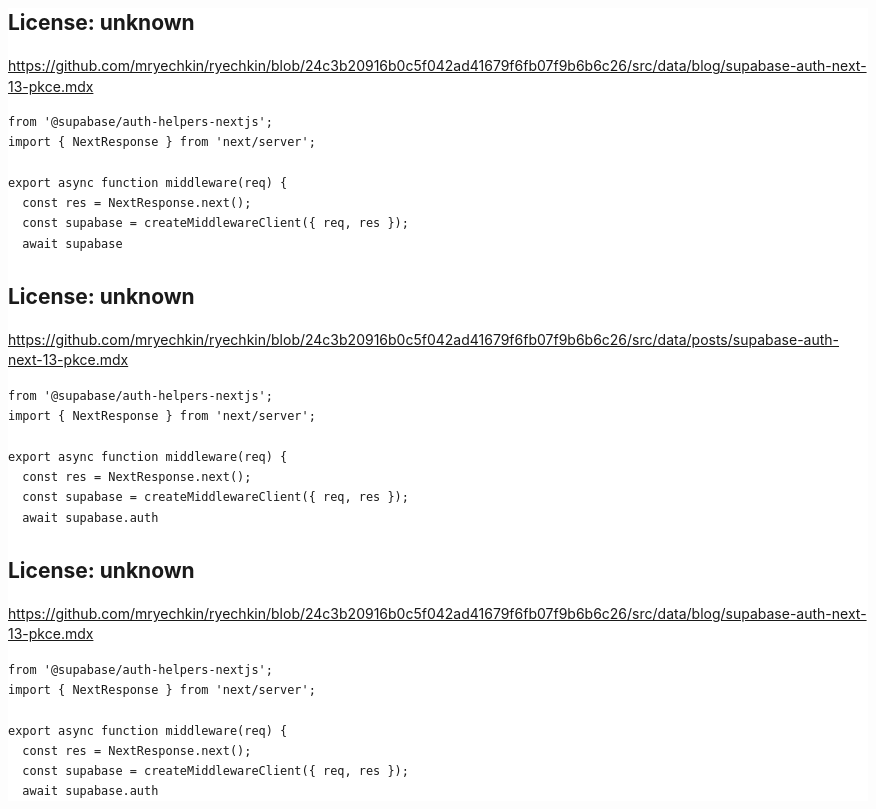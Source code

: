 
## License: unknown
https://github.com/mryechkin/ryechkin/blob/24c3b20916b0c5f042ad41679f6fb07f9b6b6c26/src/data/blog/supabase-auth-next-13-pkce.mdx

```
from '@supabase/auth-helpers-nextjs';
import { NextResponse } from 'next/server';

export async function middleware(req) {
  const res = NextResponse.next();
  const supabase = createMiddlewareClient({ req, res });
  await supabase
```


## License: unknown
https://github.com/mryechkin/ryechkin/blob/24c3b20916b0c5f042ad41679f6fb07f9b6b6c26/src/data/posts/supabase-auth-next-13-pkce.mdx

```
from '@supabase/auth-helpers-nextjs';
import { NextResponse } from 'next/server';

export async function middleware(req) {
  const res = NextResponse.next();
  const supabase = createMiddlewareClient({ req, res });
  await supabase.auth
```


## License: unknown
https://github.com/mryechkin/ryechkin/blob/24c3b20916b0c5f042ad41679f6fb07f9b6b6c26/src/data/blog/supabase-auth-next-13-pkce.mdx

```
from '@supabase/auth-helpers-nextjs';
import { NextResponse } from 'next/server';

export async function middleware(req) {
  const res = NextResponse.next();
  const supabase = createMiddlewareClient({ req, res });
  await supabase.auth
```

